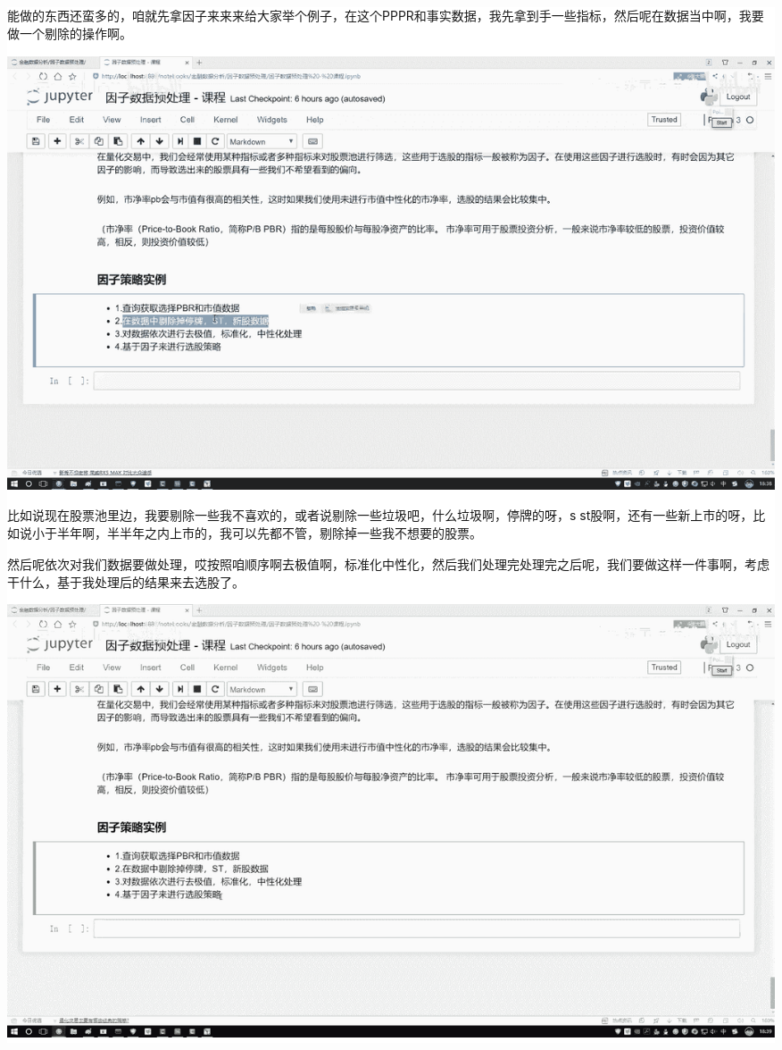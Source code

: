 能做的东西还蛮多的，咱就先拿因子来来来给大家举个例子，在这个PPPR和事实数据，我先拿到手一些指标，然后呢在数据当中啊，我要做一个剔除的操作啊。



![](img/736e399842ede4f5292156912986b46e_72.png)

比如说现在股票池里边，我要剔除一些我不喜欢的，或者说剔除一些垃圾吧，什么垃圾啊，停牌的呀，s st股啊，还有一些新上市的呀，比如说小于半年啊，半半年之内上市的，我可以先都不管，剔除掉一些我不想要的股票。

然后呢依次对我们数据要做处理，哎按照咱顺序啊去极值啊，标准化中性化，然后我们处理完处理完之后呢，我们要做这样一件事啊，考虑干什么，基于我处理后的结果来去选股了。



![](img/736e399842ede4f5292156912986b46e_74.png)
